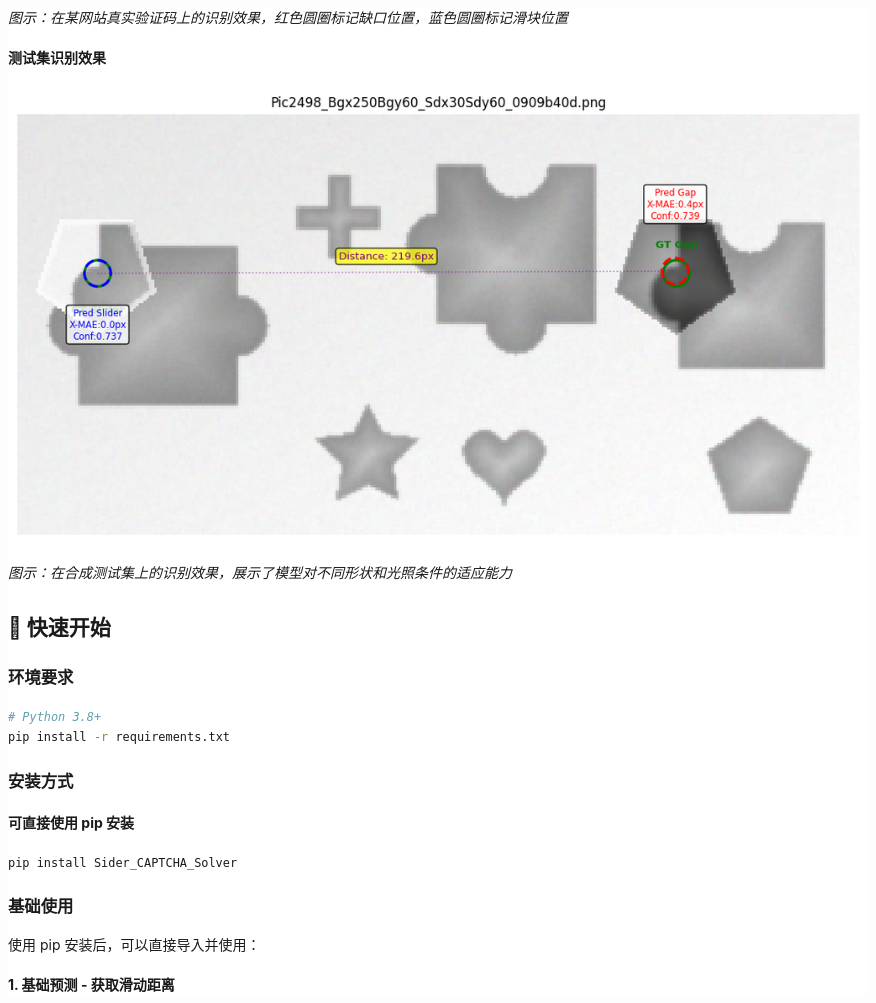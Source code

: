 *图示：在某网站真实验证码上的识别效果，红色圆圈标记缺口位置，蓝色圆圈标记滑块位置*

#### 测试集识别效果

![测试集识别效果](https://github.com/TomokotoKiyoshi/Sider_CAPTCHA_Solver/blob/main/results/best_model_evaluation/test_dataset/visualizations/sample_0014.png?raw=true)

*图示：在合成测试集上的识别效果，展示了模型对不同形状和光照条件的适应能力*

## 🚀 快速开始

### 环境要求

```bash
# Python 3.8+
pip install -r requirements.txt
```

### 安装方式

#### 可直接使用 pip 安装

```bash
pip install Sider_CAPTCHA_Solver
```

### 基础使用

使用 pip 安装后，可以直接导入并使用：

#### 1. 基础预测 - 获取滑动距离
